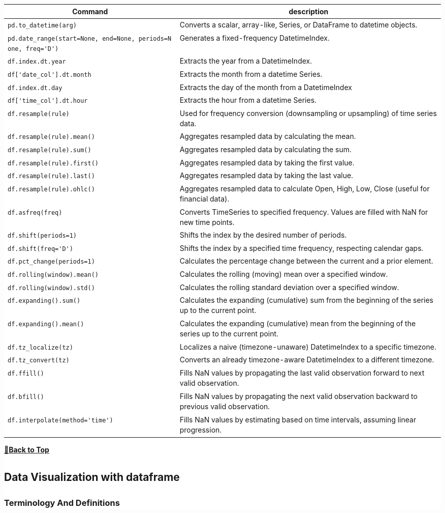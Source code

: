 |Command | description|
|-------------|----------|
|`pd.to_datetime(arg)`| Converts a scalar, array-like, Series, or DataFrame to datetime objects.|
|`pd.date_range(start=None, end=None, periods=None, freq='D')`| Generates a fixed-frequency DatetimeIndex.|
|`df.index.dt.year`| Extracts the year from a DatetimeIndex.|
|`df['date_col'].dt.month`| Extracts the month from a datetime Series.|
|`df.index.dt.day`| Extracts the day of the month from a DatetimeIndex|
|`df['time_col'].dt.hour`| Extracts the hour from a datetime Series.|
|`df.resample(rule)`| Used for frequency conversion (downsampling or upsampling) of time series data.|
|`df.resample(rule).mean()`| Aggregates resampled data by calculating the mean.|
|`df.resample(rule).sum()`| Aggregates resampled data by calculating the sum.|
|`df.resample(rule).first()`| Aggregates resampled data by taking the first value.|
|`df.resample(rule).last()`| Aggregates resampled data by taking the last value.|
|`df.resample(rule).ohlc()`| Aggregates resampled data to calculate Open, High, Low, Close (useful for financial data).|
|`df.asfreq(freq)`| Converts TimeSeries to specified frequency. Values are filled with NaN for new time points.|
|`df.shift(periods=1)`| Shifts the index by the desired number of periods.|
|`df.shift(freq='D')`| Shifts the index by a specified time frequency, respecting calendar gaps.|
|`df.pct_change(periods=1)`| Calculates the percentage change between the current and a prior element.|
|`df.rolling(window).mean()`| Calculates the rolling (moving) mean over a specified window.|
|`df.rolling(window).std()`| Calculates the rolling standard deviation over a specified window.|
|`df.expanding().sum()`|  Calculates the expanding (cumulative) sum from the beginning of the series up to the current point.|
|`df.expanding().mean()`| Calculates the expanding (cumulative) mean from the beginning of the series up to the current point.|
|`df.tz_localize(tz)`| Localizes a naive (timezone-unaware) DatetimeIndex to a specific timezone.|
|`df.tz_convert(tz)`| Converts an already timezone-aware DatetimeIndex to a different timezone.|
|`df.ffill()`| Fills NaN values by propagating the last valid observation forward to next valid observation.|
|`df.bfill()`| Fills NaN values by propagating the next valid observation backward to previous valid observation.|
|`df.interpolate(method='time')`| Fills NaN values by estimating based on time intervals, assuming linear progression.|

**[🔼Back to Top](#table-of-contents)**

## Data Visualization with dataframe

### Terminology And Definitions
